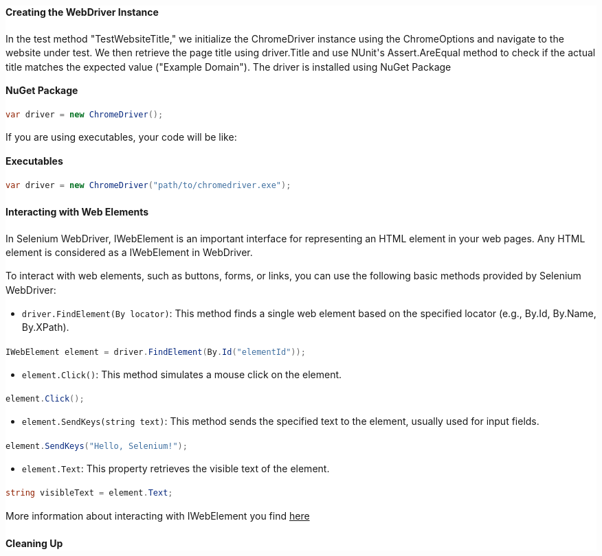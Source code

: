 #### Creating the WebDriver Instance
In the test method "TestWebsiteTitle," we initialize the ChromeDriver instance using the ChromeOptions and navigate 
to the website under test. We then retrieve the page title using driver.Title and use NUnit's Assert.AreEqual method 
to check if the actual title matches the expected value ("Example Domain"). The driver is installed using NuGet Package

**NuGet Package**
```csharp
var driver = new ChromeDriver();
```

If you are using executables, your code will be like:

**Executables**
```csharp
var driver = new ChromeDriver("path/to/chromedriver.exe");
```

#### Interacting with Web Elements

In Selenium WebDriver, IWebElement is an important interface for representing an HTML element in your web pages. 
Any HTML element is considered as a IWebElement in WebDriver.

To interact with web elements, such as buttons, forms, or links, you can use the following basic methods provided by 
Selenium WebDriver:

- `driver.FindElement(By locator)`: This method finds a single web element based on the specified locator 
(e.g., By.Id, By.Name, By.XPath).
```csharp
IWebElement element = driver.FindElement(By.Id("elementId"));
```

- `element.Click()`: This method simulates a mouse click on the element.
```csharp
element.Click();
```

- `element.SendKeys(string text)`: This method sends the specified text to the element, usually used for input fields.
```csharp
element.SendKeys("Hello, Selenium!");
```

- `element.Text`: This property retrieves the visible text of the element.
```csharp
string visibleText = element.Text;
```

More information about interacting with IWebElement you find [here](https://www.selenium.dev/documentation/webdriver/elements/interactions/)

#### Cleaning Up

